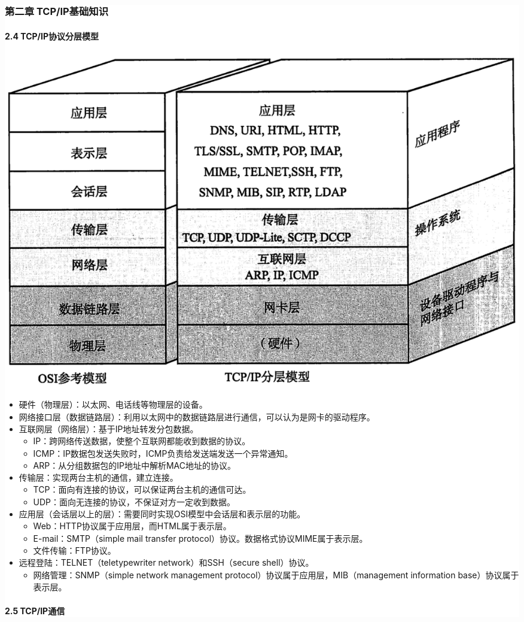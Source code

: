 ### 第二章 TCP/IP基础知识

#### 2.4 TCP/IP协议分层模型

![](img/TCPIP/7.png)

- 硬件（物理层）：以太网、电话线等物理层的设备。
- 网络接口层（数据链路层）：利用以太网中的数据链路层进行通信，可以认为是网卡的驱动程序。
- 互联网层（网络层）：基于IP地址转发分包数据。
  - IP：跨网络传送数据，使整个互联网都能收到数据的协议。
  - ICMP：IP数据包发送失败时，ICMP负责给发送端发送一个异常通知。
  - ARP：从分组数据包的IP地址中解析MAC地址的协议。
- 传输层：实现两台主机的通信，建立连接。
  - TCP：面向有连接的协议，可以保证两台主机的通信可达。
  - UDP：面向无连接的协议，不保证对方一定收到数据。
- 应用层（会话层以上的层）：需要同时实现OSI模型中会话层和表示层的功能。
  - Web：HTTP协议属于应用层，而HTML属于表示层。
  - E-mail：SMTP（simple mail transfer protocol）协议。数据格式协议MIME属于表示层。
  - 文件传输：FTP协议。
- 远程登陆：TELNET（teletypewriter network）和SSH（secure shell）协议。
  - 网络管理：SNMP（simple network management protocol）协议属于应用层，MIB（management information base）协议属于表示层。

#### 2.5 TCP/IP通信
